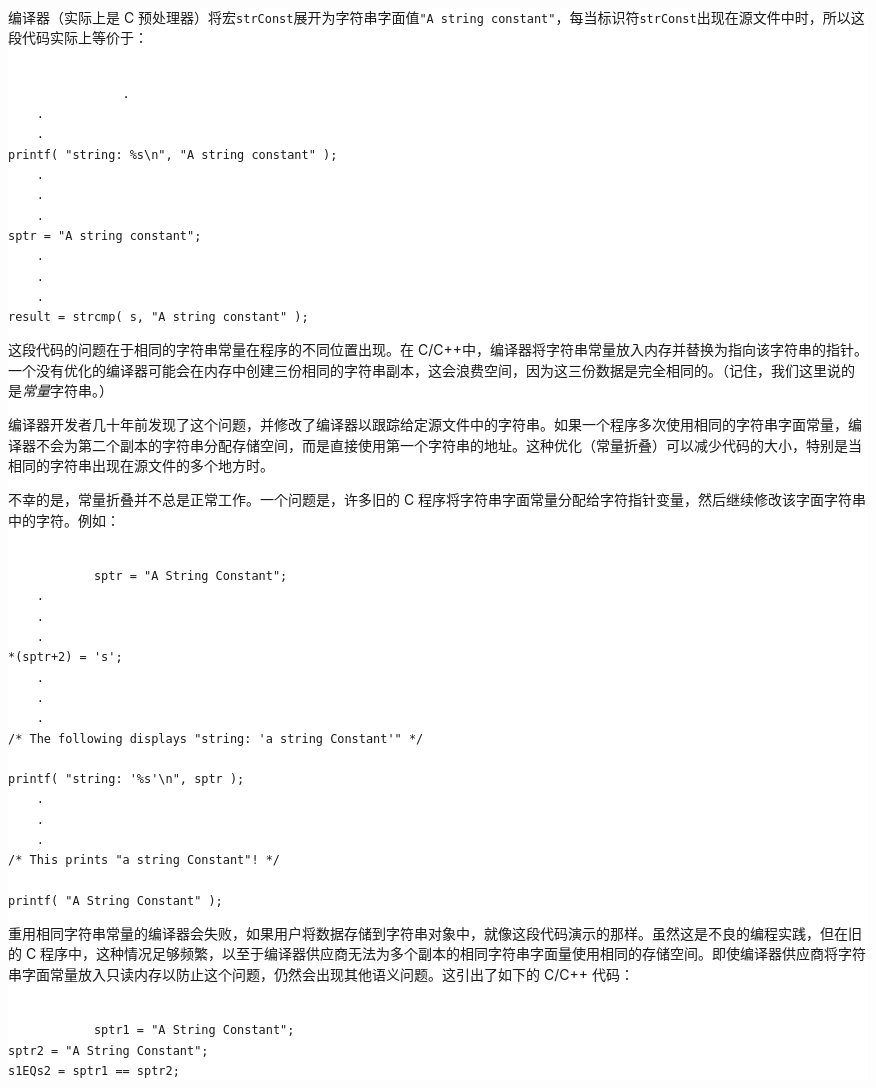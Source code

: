 
编译器（实际上是 C 预处理器）将宏`strConst`展开为字符串字面值`"A string constant"`，每当标识符`strConst`出现在源文件中时，所以这段代码实际上等价于：

```

			    .
    .
    .
printf( "string: %s\n", "A string constant" );
    .
    .
    .
sptr = "A string constant";
    .
    .
    .
result = strcmp( s, "A string constant" );
```

这段代码的问题在于相同的字符串常量在程序的不同位置出现。在 C/C++中，编译器将字符串常量放入内存并替换为指向该字符串的指针。一个没有优化的编译器可能会在内存中创建三份相同的字符串副本，这会浪费空间，因为这三份数据是完全相同的。（记住，我们这里说的是*常量*字符串。）

编译器开发者几十年前发现了这个问题，并修改了编译器以跟踪给定源文件中的字符串。如果一个程序多次使用相同的字符串字面常量，编译器不会为第二个副本的字符串分配存储空间，而是直接使用第一个字符串的地址。这种优化（常量折叠）可以减少代码的大小，特别是当相同的字符串出现在源文件的多个地方时。

不幸的是，常量折叠并不总是正常工作。一个问题是，许多旧的 C 程序将字符串字面常量分配给字符指针变量，然后继续修改该字面字符串中的字符。例如：

```

			sptr = "A String Constant";
    .
    .
    .
*(sptr+2) = 's';
    .
    .
    .
/* The following displays "string: 'a string Constant'" */

printf( "string: '%s'\n", sptr );
    .
    .
    .
/* This prints "a string Constant"! */

printf( "A String Constant" );
```

重用相同字符串常量的编译器会失败，如果用户将数据存储到字符串对象中，就像这段代码演示的那样。虽然这是不良的编程实践，但在旧的 C 程序中，这种情况足够频繁，以至于编译器供应商无法为多个副本的相同字符串字面量使用相同的存储空间。即使编译器供应商将字符串字面常量放入只读内存以防止这个问题，仍然会出现其他语义问题。这引出了如下的 C/C++ 代码：

```

			sptr1 = "A String Constant";
sptr2 = "A String Constant";
s1EQs2 = sptr1 == sptr2;
```
